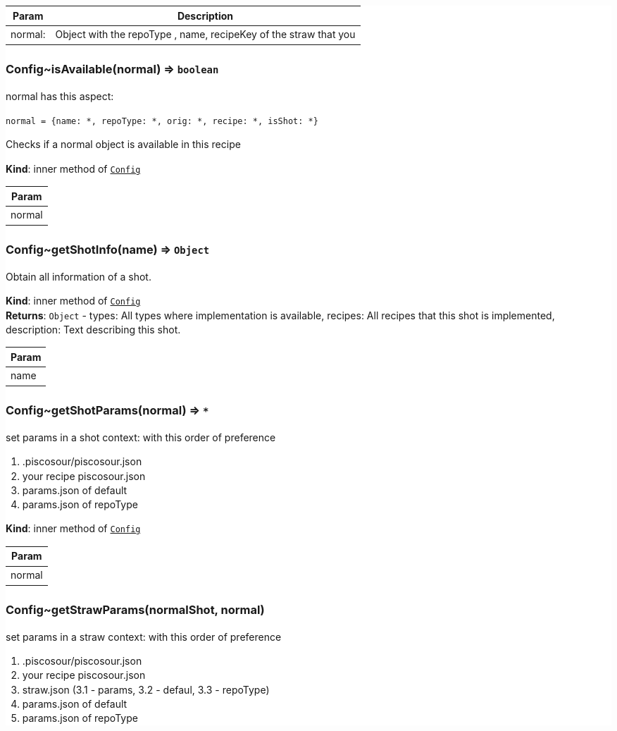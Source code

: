 | Param | Description |
| --- | --- |
| normal: | Object with the repoType , name, recipeKey of the straw that you |

<a name="Config..isAvailable"></a>

### Config~isAvailable(normal) ⇒ <code>boolean</code>
normal has this aspect:

```
normal = {name: *, repoType: *, orig: *, recipe: *, isShot: *}
```
Checks if a normal object is available in this recipe

**Kind**: inner method of <code>[Config](#Config)</code>  

| Param |
| --- |
| normal |

<a name="Config..getShotInfo"></a>

### Config~getShotInfo(name) ⇒ <code>Object</code>
Obtain all information of a shot.

**Kind**: inner method of <code>[Config](#Config)</code>  
**Returns**: <code>Object</code> - types: All types where implementation is available, recipes: All recipes that this shot is implemented, description: Text describing this shot.  

| Param |
| --- |
| name |

<a name="Config..getShotParams"></a>

### Config~getShotParams(normal) ⇒ <code>\*</code>
set params in a shot context: with this order of preference
1. .piscosour/piscosour.json
2. your recipe piscosour.json
3. params.json of default
4. params.json of repoType

**Kind**: inner method of <code>[Config](#Config)</code>  

| Param |
| --- |
| normal |

<a name="Config..getStrawParams"></a>

### Config~getStrawParams(normalShot, normal)
set params in a straw context: with this order of preference
1. .piscosour/piscosour.json
2. your recipe piscosour.json
3. straw.json (3.1 - params, 3.2 - defaul, 3.3 - repoType)
4. params.json of default
5. params.json of repoType
